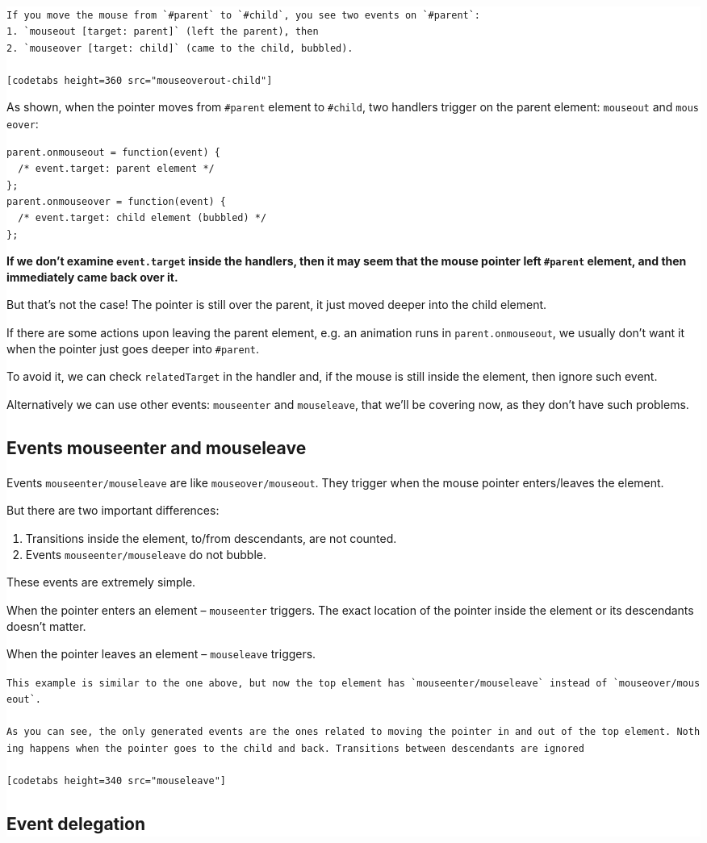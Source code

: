     If you move the mouse from `#parent` to `#child`, you see two events on `#parent`:
    1. `mouseout [target: parent]` (left the parent), then
    2. `mouseover [target: child]` (came to the child, bubbled).

    [codetabs height=360 src="mouseoverout-child"]

As shown, when the pointer moves from `#parent` element to `#child`, two handlers trigger on the parent element: `mouseout` and `mouseover`:

    parent.onmouseout = function(event) {
      /* event.target: parent element */
    };
    parent.onmouseover = function(event) {
      /* event.target: child element (bubbled) */
    };

**If we don’t examine `event.target` inside the handlers, then it may seem that the mouse pointer left `#parent` element, and then immediately came back over it.**

But that’s not the case! The pointer is still over the parent, it just moved deeper into the child element.

If there are some actions upon leaving the parent element, e.g. an animation runs in `parent.onmouseout`, we usually don’t want it when the pointer just goes deeper into `#parent`.

To avoid it, we can check `relatedTarget` in the handler and, if the mouse is still inside the element, then ignore such event.

Alternatively we can use other events: `mouseenter` and `mouseleave`, that we’ll be covering now, as they don’t have such problems.

Events mouseenter and mouseleave
--------------------------------

Events `mouseenter/mouseleave` are like `mouseover/mouseout`. They trigger when the mouse pointer enters/leaves the element.

But there are two important differences:

1.  Transitions inside the element, to/from descendants, are not counted.
2.  Events `mouseenter/mouseleave` do not bubble.

These events are extremely simple.

When the pointer enters an element – `mouseenter` triggers. The exact location of the pointer inside the element or its descendants doesn’t matter.

When the pointer leaves an element – `mouseleave` triggers.

    This example is similar to the one above, but now the top element has `mouseenter/mouseleave` instead of `mouseover/mouseout`.

    As you can see, the only generated events are the ones related to moving the pointer in and out of the top element. Nothing happens when the pointer goes to the child and back. Transitions between descendants are ignored

    [codetabs height=340 src="mouseleave"]

Event delegation
----------------
